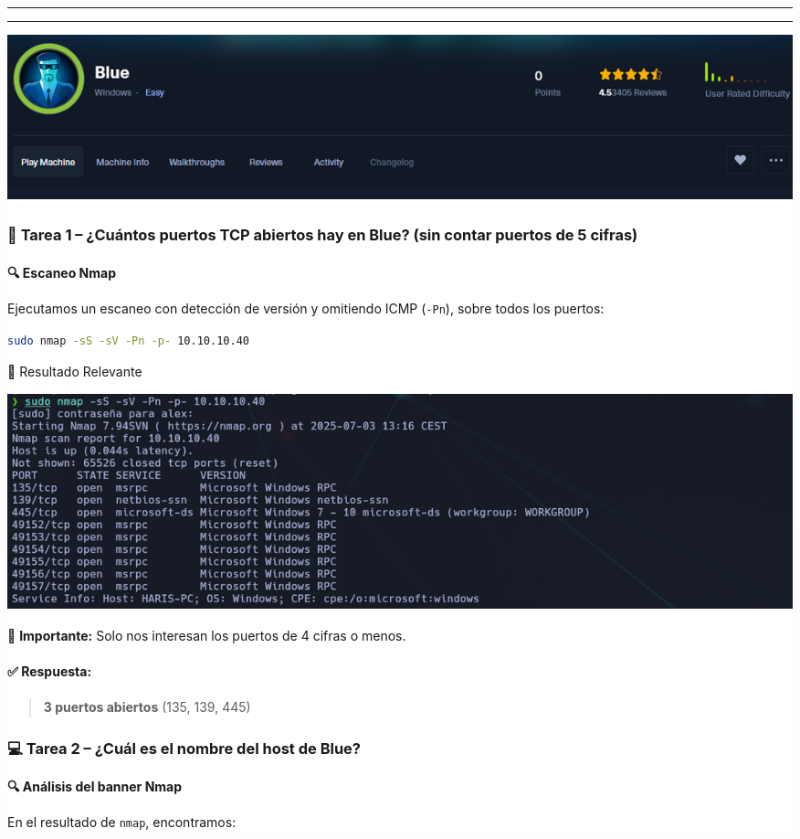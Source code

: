 
---

----
![](../img/e867f4569180c803c63776af56a69e3d.png)

### 🧪 **Tarea 1 – ¿Cuántos puertos TCP abiertos hay en Blue? (sin contar puertos de 5 cifras)**

#### 🔍 Escaneo Nmap

Ejecutamos un escaneo con detección de versión y omitiendo ICMP (`-Pn`), sobre todos los puertos:

```bash
sudo nmap -sS -sV -Pn -p- 10.10.10.40
```

🧾 Resultado Relevante

![](../img/c9253209c8e4d5cd7c40b802feb32346.png)

📌 **Importante:** Solo nos interesan los puertos de 4 cifras o menos.

#### ✅ Respuesta:

> **3 puertos abiertos** (135, 139, 445)


### 💻 **Tarea 2 – ¿Cuál es el nombre del host de Blue?**

#### 🔍 Análisis del banner Nmap

En el resultado de `nmap`, encontramos:
